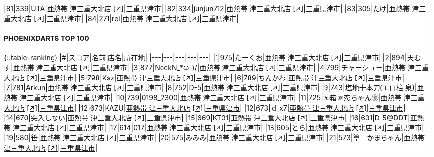 |81|339|<span class="rank-name-dl">UTA</span>|<a href="/darts/rank/shops/3bad8433f1faeee625d56fb0e5c39bac.html">亜熱帯 津三重大北店</a> <a href="https://search.dartslive.com/jp/shop/3bad8433f1faeee625d56fb0e5c39bac">[↗]</a>|<a href="/darts/rank/三重県/津市">三重県津市</a>|
|82|334|<span class="rank-name-dl">junjun712</span>|<a href="/darts/rank/shops/3bad8433f1faeee625d56fb0e5c39bac.html">亜熱帯 津三重大北店</a> <a href="https://search.dartslive.com/jp/shop/3bad8433f1faeee625d56fb0e5c39bac">[↗]</a>|<a href="/darts/rank/三重県/津市">三重県津市</a>|
|83|305|<span class="rank-name-dl">たけ</span>|<a href="/darts/rank/shops/3bad8433f1faeee625d56fb0e5c39bac.html">亜熱帯 津三重大北店</a> <a href="https://search.dartslive.com/jp/shop/3bad8433f1faeee625d56fb0e5c39bac">[↗]</a>|<a href="/darts/rank/三重県/津市">三重県津市</a>|
|84|271|<span class="rank-name-dl">rei</span>|<a href="/darts/rank/shops/3bad8433f1faeee625d56fb0e5c39bac.html">亜熱帯 津三重大北店</a> <a href="https://search.dartslive.com/jp/shop/3bad8433f1faeee625d56fb0e5c39bac">[↗]</a>|<a href="/darts/rank/三重県/津市">三重県津市</a>|


#### PHOENIXDARTS TOP 100



{:.table-ranking}
|#|スコア|名前|店名|所在地|
|---|---|---|---|---|
|1|975|<span class="rank-name-pd">たーくお</span>|<a href="/darts/rank/shops/61387.html">亜熱帯 津三重大北店</a> <a href="https://vs.phoenixdarts.com/jp/shop/shopDetailInfo/s_61387?s_seq=61387">[↗]</a>|<a href="/darts/rank/三重県/津市">三重県津市</a>|
|2|894|<span class="rank-name-pd">天むす</span>|<a href="/darts/rank/shops/61387.html">亜熱帯 津三重大北店</a> <a href="https://vs.phoenixdarts.com/jp/shop/shopDetailInfo/s_61387?s_seq=61387">[↗]</a>|<a href="/darts/rank/三重県/津市">三重県津市</a>|
|3|877|<span class="rank-name-pd">NockN_*ω-)/</span>|<a href="/darts/rank/shops/61387.html">亜熱帯 津三重大北店</a> <a href="https://vs.phoenixdarts.com/jp/shop/shopDetailInfo/s_61387?s_seq=61387">[↗]</a>|<a href="/darts/rank/三重県/津市">三重県津市</a>|
|4|799|<span class="rank-name-pd">チャーシュー</span>|<a href="/darts/rank/shops/61387.html">亜熱帯 津三重大北店</a> <a href="https://vs.phoenixdarts.com/jp/shop/shopDetailInfo/s_61387?s_seq=61387">[↗]</a>|<a href="/darts/rank/三重県/津市">三重県津市</a>|
|5|798|<span class="rank-name-pd">Kaz</span>|<a href="/darts/rank/shops/61387.html">亜熱帯 津三重大北店</a> <a href="https://vs.phoenixdarts.com/jp/shop/shopDetailInfo/s_61387?s_seq=61387">[↗]</a>|<a href="/darts/rank/三重県/津市">三重県津市</a>|
|6|789|<span class="rank-name-pd">ちんかわ</span>|<a href="/darts/rank/shops/61387.html">亜熱帯 津三重大北店</a> <a href="https://vs.phoenixdarts.com/jp/shop/shopDetailInfo/s_61387?s_seq=61387">[↗]</a>|<a href="/darts/rank/三重県/津市">三重県津市</a>|
|7|781|<span class="rank-name-pd">Arkun</span>|<a href="/darts/rank/shops/61387.html">亜熱帯 津三重大北店</a> <a href="https://vs.phoenixdarts.com/jp/shop/shopDetailInfo/s_61387?s_seq=61387">[↗]</a>|<a href="/darts/rank/三重県/津市">三重県津市</a>|
|8|752|<span class="rank-name-pd">D-5</span>|<a href="/darts/rank/shops/61387.html">亜熱帯 津三重大北店</a> <a href="https://vs.phoenixdarts.com/jp/shop/shopDetailInfo/s_61387?s_seq=61387">[↗]</a>|<a href="/darts/rank/三重県/津市">三重県津市</a>|
|9|743|<span class="rank-name-pd">塩地十本刀(エロ柱 泉)</span>|<a href="/darts/rank/shops/61387.html">亜熱帯 津三重大北店</a> <a href="https://vs.phoenixdarts.com/jp/shop/shopDetailInfo/s_61387?s_seq=61387">[↗]</a>|<a href="/darts/rank/三重県/津市">三重県津市</a>|
|10|739|<span class="rank-name-pd">0198_2300</span>|<a href="/darts/rank/shops/61387.html">亜熱帯 津三重大北店</a> <a href="https://vs.phoenixdarts.com/jp/shop/shopDetailInfo/s_61387?s_seq=61387">[↗]</a>|<a href="/darts/rank/三重県/津市">三重県津市</a>|
|11|725|<span class="rank-name-pd">☜箱☞恋ちゃん❀</span>|<a href="/darts/rank/shops/61387.html">亜熱帯 津三重大北店</a> <a href="https://vs.phoenixdarts.com/jp/shop/shopDetailInfo/s_61387?s_seq=61387">[↗]</a>|<a href="/darts/rank/三重県/津市">三重県津市</a>|
|12|673|<span class="rank-name-pd">KAZU</span>|<a href="/darts/rank/shops/61387.html">亜熱帯 津三重大北店</a> <a href="https://vs.phoenixdarts.com/jp/shop/shopDetailInfo/s_61387?s_seq=61387">[↗]</a>|<a href="/darts/rank/三重県/津市">三重県津市</a>|
|12|673|<span class="rank-name-pd">ld_x7</span>|<a href="/darts/rank/shops/61387.html">亜熱帯 津三重大北店</a> <a href="https://vs.phoenixdarts.com/jp/shop/shopDetailInfo/s_61387?s_seq=61387">[↗]</a>|<a href="/darts/rank/三重県/津市">三重県津市</a>|
|14|670|<span class="rank-name-pd">突入しない</span>|<a href="/darts/rank/shops/61387.html">亜熱帯 津三重大北店</a> <a href="https://vs.phoenixdarts.com/jp/shop/shopDetailInfo/s_61387?s_seq=61387">[↗]</a>|<a href="/darts/rank/三重県/津市">三重県津市</a>|
|15|669|<span class="rank-name-pd">KT31</span>|<a href="/darts/rank/shops/61387.html">亜熱帯 津三重大北店</a> <a href="https://vs.phoenixdarts.com/jp/shop/shopDetailInfo/s_61387?s_seq=61387">[↗]</a>|<a href="/darts/rank/三重県/津市">三重県津市</a>|
|16|631|<span class="rank-name-pd">D-5@DDT</span>|<a href="/darts/rank/shops/61387.html">亜熱帯 津三重大北店</a> <a href="https://vs.phoenixdarts.com/jp/shop/shopDetailInfo/s_61387?s_seq=61387">[↗]</a>|<a href="/darts/rank/三重県/津市">三重県津市</a>|
|17|614|<span class="rank-name-pd">017</span>|<a href="/darts/rank/shops/61387.html">亜熱帯 津三重大北店</a> <a href="https://vs.phoenixdarts.com/jp/shop/shopDetailInfo/s_61387?s_seq=61387">[↗]</a>|<a href="/darts/rank/三重県/津市">三重県津市</a>|
|18|605|<span class="rank-name-pd">とら</span>|<a href="/darts/rank/shops/61387.html">亜熱帯 津三重大北店</a> <a href="https://vs.phoenixdarts.com/jp/shop/shopDetailInfo/s_61387?s_seq=61387">[↗]</a>|<a href="/darts/rank/三重県/津市">三重県津市</a>|
|19|580|<span class="rank-name-pd">笹</span>|<a href="/darts/rank/shops/61387.html">亜熱帯 津三重大北店</a> <a href="https://vs.phoenixdarts.com/jp/shop/shopDetailInfo/s_61387?s_seq=61387">[↗]</a>|<a href="/darts/rank/三重県/津市">三重県津市</a>|
|20|575|<span class="rank-name-pd">みみみ</span>|<a href="/darts/rank/shops/61387.html">亜熱帯 津三重大北店</a> <a href="https://vs.phoenixdarts.com/jp/shop/shopDetailInfo/s_61387?s_seq=61387">[↗]</a>|<a href="/darts/rank/三重県/津市">三重県津市</a>|
|21|573|<span class="rank-name-pd">篁　かまちゃん</span>|<a href="/darts/rank/shops/61387.html">亜熱帯 津三重大北店</a> <a href="https://vs.phoenixdarts.com/jp/shop/shopDetailInfo/s_61387?s_seq=61387">[↗]</a>|<a href="/darts/rank/三重県/津市">三重県津市</a>|
